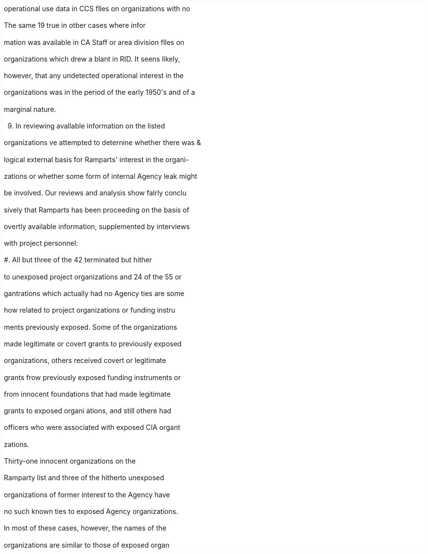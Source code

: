 operational use data in CCS flles on organizations with no

The same 19 true in otber cases where infor

mation was available in CA Staff or area division flles on

organizations which drew a blant in RID. It seens likely,

however, that any undetected operational interest in the

organizations was in the period of the early 1950's and of a

marginal nature.

9. In reviewing avallable information on the listed

organizations ve attempted to deternine whether there was &

logical external basis for Ramparts' interest in the organi-

zations or whether some form of internal Agency leak might

be involved. Our reviews and analysis show falrly conclu

sively that Ramparts has been proceeding on the basis of

overtly available information, supplemented by interviews

with project personnel:

#. All but three of the 42 terminated but hither

to unexposed project organizations and 24 of the 55 or

gantrations which actually had no Agency ties are some

how related to project organizations or funding instru

ments previously exposed. Some of the organizations

made legitimate or covert grants to previously exposed

organizations, others received covert or legitimate

grants frow previously exposed funding instruments or

from innocent foundations that had made legitimate

grants to exposed organi ations, and still othere had

officers who were associated with exposed CIA organt

zations.

Thirty-one innocent organizations on the

Ramparty list and three of the hitherto unexposed

organizations of former interest to the Agency have

no such known ties to exposed Agency organizations.

In most of these cases, however, the names of the

organizations are similar to those of exposed organ
